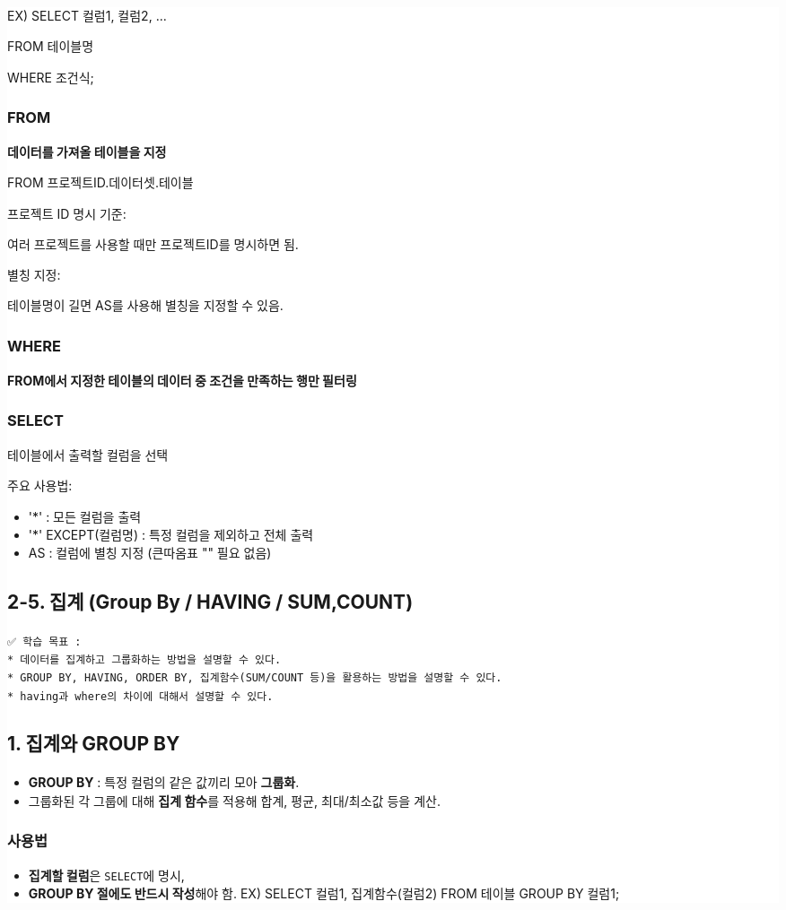 EX)
SELECT 컬럼1, 컬럼2, ...

FROM   테이블명

WHERE  조건식;

### FROM

**데이터를 가져올 테이블을 지정**

FROM 프로젝트ID.데이터셋.테이블

프로젝트 ID 명시 기준:

여러 프로젝트를 사용할 때만 프로젝트ID를 명시하면 됨.

별칭 지정:

테이블명이 길면 AS를 사용해 별칭을 지정할 수 있음.

### WHERE

**FROM에서 지정한 테이블의 데이터 중 조건을 만족하는 행만 필터링**

### SELECT

테이블에서 출력할 컬럼을 선택

주요 사용법:

* '*'  : 모든 컬럼을 출력
* '*' EXCEPT(컬럼명) : 특정 컬럼을 제외하고 전체 출력
*  AS : 컬럼에 별칭 지정 (큰따옴표 "" 필요 없음)


## 2-5. 집계 (Group By / HAVING / SUM,COUNT)

~~~
✅ 학습 목표 :
* 데이터를 집계하고 그룹화하는 방법을 설명할 수 있다.
* GROUP BY, HAVING, ORDER BY, 집계함수(SUM/COUNT 등)을 활용하는 방법을 설명할 수 있다.
* having과 where의 차이에 대해서 설명할 수 있다.
~~~

## 1. 집계와 GROUP BY
- **GROUP BY** : 특정 컬럼의 같은 값끼리 모아 **그룹화**.
- 그룹화된 각 그룹에 대해 **집계 함수**를 적용해 합계, 평균, 최대/최소값 등을 계산.

### 사용법
- **집계할 컬럼**은 `SELECT`에 명시,
-  **GROUP BY 절에도 반드시 작성**해야 함.
EX)
SELECT 컬럼1, 집계함수(컬럼2)
FROM   테이블
GROUP BY 컬럼1;

